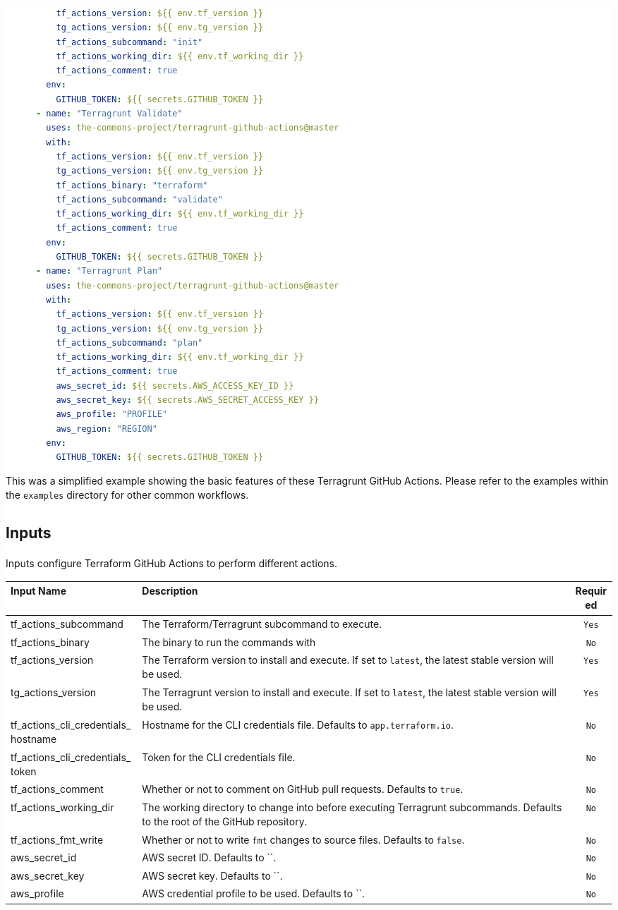 ```yaml
          tf_actions_version: ${{ env.tf_version }}
          tg_actions_version: ${{ env.tg_version }}
          tf_actions_subcommand: "init"
          tf_actions_working_dir: ${{ env.tf_working_dir }}
          tf_actions_comment: true
        env:
          GITHUB_TOKEN: ${{ secrets.GITHUB_TOKEN }}
      - name: "Terragrunt Validate"
        uses: the-commons-project/terragrunt-github-actions@master
        with:
          tf_actions_version: ${{ env.tf_version }}
          tg_actions_version: ${{ env.tg_version }}
          tf_actions_binary: "terraform"
          tf_actions_subcommand: "validate"
          tf_actions_working_dir: ${{ env.tf_working_dir }}
          tf_actions_comment: true
        env:
          GITHUB_TOKEN: ${{ secrets.GITHUB_TOKEN }}
      - name: "Terragrunt Plan"
        uses: the-commons-project/terragrunt-github-actions@master
        with:
          tf_actions_version: ${{ env.tf_version }}
          tg_actions_version: ${{ env.tg_version }}
          tf_actions_subcommand: "plan"
          tf_actions_working_dir: ${{ env.tf_working_dir }}
          tf_actions_comment: true
          aws_secret_id: ${{ secrets.AWS_ACCESS_KEY_ID }}
          aws_secret_key: ${{ secrets.AWS_SECRET_ACCESS_KEY }}
          aws_profile: "PROFILE"
          aws_region: "REGION"
        env:
          GITHUB_TOKEN: ${{ secrets.GITHUB_TOKEN }}
```

This was a simplified example showing the basic features of these Terragrunt GitHub Actions. Please refer to the examples within the `examples` directory for other common workflows.

## Inputs

Inputs configure Terraform GitHub Actions to perform different actions.

| Input Name                          | Description                                                                                                                  | Required |
| :---------------------------------- | :--------------------------------------------------------------------------------------------------------------------------- | :------: |
| tf_actions_subcommand               | The Terraform/Terragrunt subcommand to execute.                                                                              |  `Yes`   |
| tf_actions_binary                   | The binary to run the commands with                                                                                          |   `No`   |
| tf_actions_version                  | The Terraform version to install and execute. If set to `latest`, the latest stable version will be used.                    |  `Yes`   |
| tg_actions_version                  | The Terragrunt version to install and execute. If set to `latest`, the latest stable version will be used.                   |  `Yes`   |
| tf_actions_cli_credentials_hostname | Hostname for the CLI credentials file. Defaults to `app.terraform.io`.                                                       |   `No`   |
| tf_actions_cli_credentials_token    | Token for the CLI credentials file.                                                                                          |   `No`   |
| tf_actions_comment                  | Whether or not to comment on GitHub pull requests. Defaults to `true`.                                                       |   `No`   |
| tf_actions_working_dir              | The working directory to change into before executing Terragrunt subcommands. Defaults to the root of the GitHub repository. |   `No`   |
| tf_actions_fmt_write                | Whether or not to write `fmt` changes to source files. Defaults to `false`.                                                  |   `No`   |
| aws_secret_id                       | AWS secret ID. Defaults to ``.                                                                                               |   `No`   |
| aws_secret_key                      | AWS secret key. Defaults to ``.                                                                                              |   `No`   |
| aws_profile                         | AWS credential profile to be used. Defaults to ``.                                                                           |   `No`   |